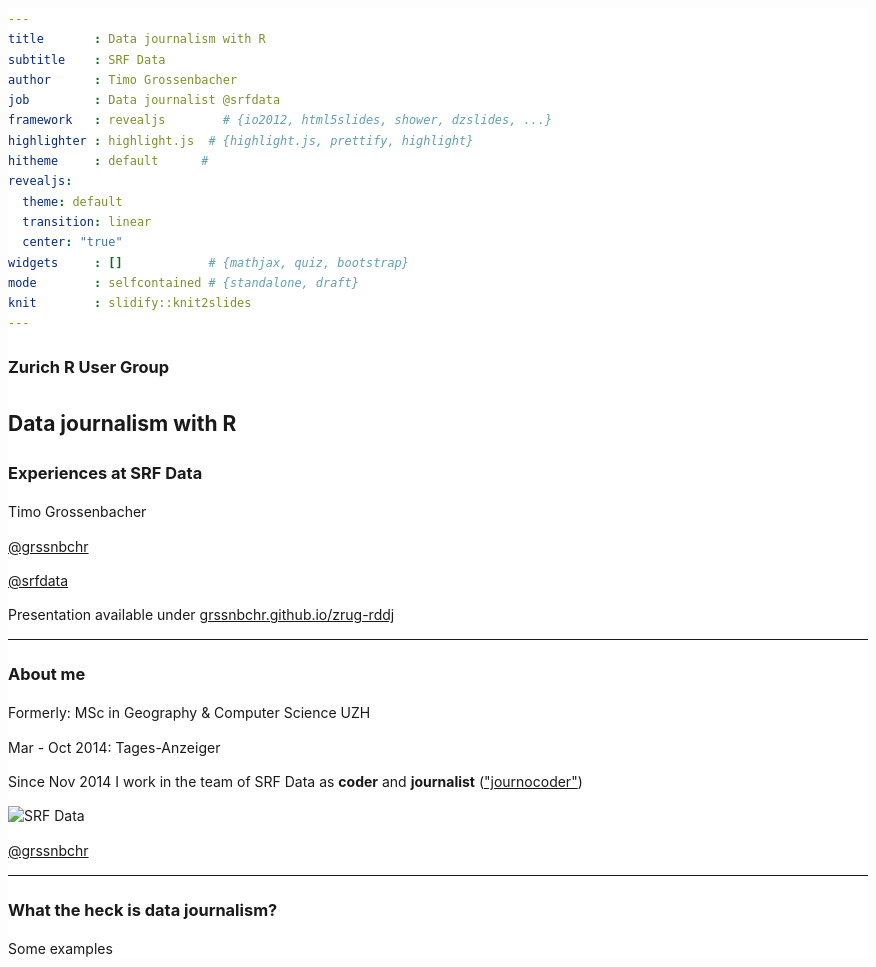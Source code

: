 ```yaml
---
title       : Data journalism with R
subtitle    : SRF Data
author      : Timo Grossenbacher
job         : Data journalist @srfdata
framework   : revealjs        # {io2012, html5slides, shower, dzslides, ...}
highlighter : highlight.js  # {highlight.js, prettify, highlight}
hitheme     : default      # 
revealjs:
  theme: default
  transition: linear
  center: "true"
widgets     : []            # {mathjax, quiz, bootstrap}
mode        : selfcontained # {standalone, draft}
knit        : slidify::knit2slides
---
```



### Zurich R User Group
## Data journalism with R

### Experiences at SRF Data

Timo Grossenbacher

[@grssnbchr](http://twitter.com/grssnbchr)

[@srfdata](http://twitter.com/srfdata)

Presentation available under [grssnbchr.github.io/zrug-rddj](http://grssnbchr.github.io/zrug-rddj)


---

### About me

Formerly: MSc in Geography & Computer Science UZH

Mar - Oct 2014: Tages-Anzeiger

Since Nov 2014 I work in the team of SRF Data as **coder** and **journalist** (["journocoder"](https://www.journalism.co.uk/news/recalculating-the-newsroom-the-rise-of-the-journo-coder-/s2/a555646/))

![SRF Data](assets/img/srf_data_logo.jpg)

[@grssnbchr](http://twitter.com/grssnbchr)

---

### What the heck is data journalism? 

Some examples
